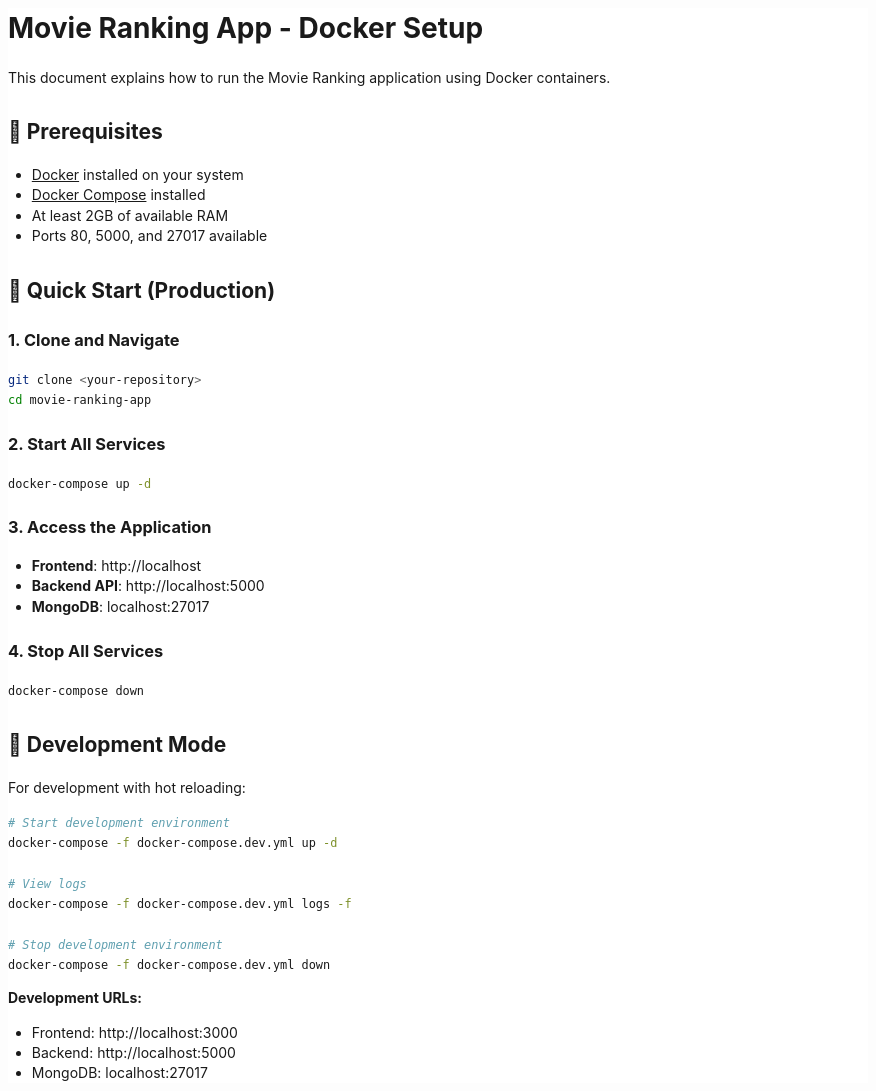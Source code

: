 # Movie Ranking App - Docker Setup

This document explains how to run the Movie Ranking application using Docker containers.

## 🐳 Prerequisites

- [Docker](https://www.docker.com/get-started) installed on your system
- [Docker Compose](https://docs.docker.com/compose/install/) installed
- At least 2GB of available RAM
- Ports 80, 5000, and 27017 available

## 🚀 Quick Start (Production)

### 1. Clone and Navigate
```bash
git clone <your-repository>
cd movie-ranking-app
```

### 2. Start All Services
```bash
docker-compose up -d
```

### 3. Access the Application
- **Frontend**: http://localhost
- **Backend API**: http://localhost:5000
- **MongoDB**: localhost:27017

### 4. Stop All Services
```bash
docker-compose down
```

## 🔧 Development Mode

For development with hot reloading:

```bash
# Start development environment
docker-compose -f docker-compose.dev.yml up -d

# View logs
docker-compose -f docker-compose.dev.yml logs -f

# Stop development environment
docker-compose -f docker-compose.dev.yml down
```

**Development URLs:**
- Frontend: http://localhost:3000
- Backend: http://localhost:5000
- MongoDB: localhost:27017
